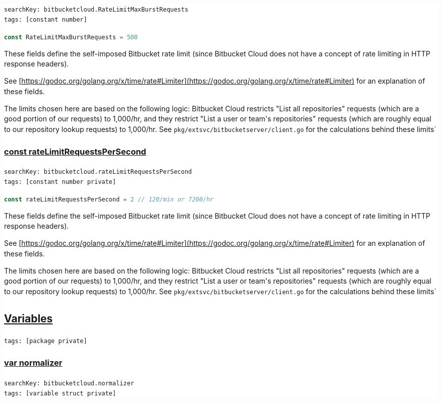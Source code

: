 ```
searchKey: bitbucketcloud.RateLimitMaxBurstRequests
tags: [constant number]
```

```Go
const RateLimitMaxBurstRequests = 500
```

These fields define the self-imposed Bitbucket rate limit (since Bitbucket Cloud does not have a concept of rate limiting in HTTP response headers). 

See [https://godoc.org/golang.org/x/time/rate#Limiter](https://godoc.org/golang.org/x/time/rate#Limiter) for an explanation of these fields. 

The limits chosen here are based on the following logic: Bitbucket Cloud restricts "List all repositories" requests (which are a good portion of our requests) to 1,000/hr, and they restrict "List a user or team's repositories" requests (which are roughly equal to our repository lookup requests) to 1,000/hr. See `pkg/extsvc/bitbucketserver/client.go` for the calculations behind these limits` 

### <a id="rateLimitRequestsPerSecond" href="#rateLimitRequestsPerSecond">const rateLimitRequestsPerSecond</a>

```
searchKey: bitbucketcloud.rateLimitRequestsPerSecond
tags: [constant number private]
```

```Go
const rateLimitRequestsPerSecond = 2 // 120/min or 7200/hr

```

These fields define the self-imposed Bitbucket rate limit (since Bitbucket Cloud does not have a concept of rate limiting in HTTP response headers). 

See [https://godoc.org/golang.org/x/time/rate#Limiter](https://godoc.org/golang.org/x/time/rate#Limiter) for an explanation of these fields. 

The limits chosen here are based on the following logic: Bitbucket Cloud restricts "List all repositories" requests (which are a good portion of our requests) to 1,000/hr, and they restrict "List a user or team's repositories" requests (which are roughly equal to our repository lookup requests) to 1,000/hr. See `pkg/extsvc/bitbucketserver/client.go` for the calculations behind these limits` 

## <a id="var" href="#var">Variables</a>

```
tags: [package private]
```

### <a id="normalizer" href="#normalizer">var normalizer</a>

```
searchKey: bitbucketcloud.normalizer
tags: [variable struct private]
```
